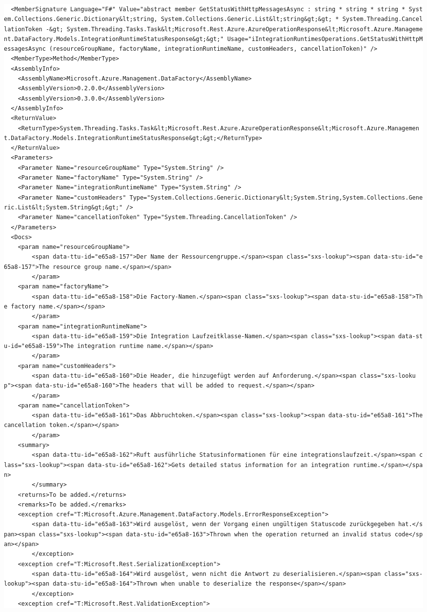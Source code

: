       <MemberSignature Language="F#" Value="abstract member GetStatusWithHttpMessagesAsync : string * string * string * System.Collections.Generic.Dictionary&lt;string, System.Collections.Generic.List&lt;string&gt;&gt; * System.Threading.CancellationToken -&gt; System.Threading.Tasks.Task&lt;Microsoft.Rest.Azure.AzureOperationResponse&lt;Microsoft.Azure.Management.DataFactory.Models.IntegrationRuntimeStatusResponse&gt;&gt;" Usage="iIntegrationRuntimesOperations.GetStatusWithHttpMessagesAsync (resourceGroupName, factoryName, integrationRuntimeName, customHeaders, cancellationToken)" />
      <MemberType>Method</MemberType>
      <AssemblyInfo>
        <AssemblyName>Microsoft.Azure.Management.DataFactory</AssemblyName>
        <AssemblyVersion>0.2.0.0</AssemblyVersion>
        <AssemblyVersion>0.3.0.0</AssemblyVersion>
      </AssemblyInfo>
      <ReturnValue>
        <ReturnType>System.Threading.Tasks.Task&lt;Microsoft.Rest.Azure.AzureOperationResponse&lt;Microsoft.Azure.Management.DataFactory.Models.IntegrationRuntimeStatusResponse&gt;&gt;</ReturnType>
      </ReturnValue>
      <Parameters>
        <Parameter Name="resourceGroupName" Type="System.String" />
        <Parameter Name="factoryName" Type="System.String" />
        <Parameter Name="integrationRuntimeName" Type="System.String" />
        <Parameter Name="customHeaders" Type="System.Collections.Generic.Dictionary&lt;System.String,System.Collections.Generic.List&lt;System.String&gt;&gt;" />
        <Parameter Name="cancellationToken" Type="System.Threading.CancellationToken" />
      </Parameters>
      <Docs>
        <param name="resourceGroupName">
            <span data-ttu-id="e65a8-157">Der Name der Ressourcengruppe.</span><span class="sxs-lookup"><span data-stu-id="e65a8-157">The resource group name.</span></span>
            </param>
        <param name="factoryName">
            <span data-ttu-id="e65a8-158">Die Factory-Namen.</span><span class="sxs-lookup"><span data-stu-id="e65a8-158">The factory name.</span></span>
            </param>
        <param name="integrationRuntimeName">
            <span data-ttu-id="e65a8-159">Die Integration Laufzeitklasse-Namen.</span><span class="sxs-lookup"><span data-stu-id="e65a8-159">The integration runtime name.</span></span>
            </param>
        <param name="customHeaders">
            <span data-ttu-id="e65a8-160">Die Header, die hinzugefügt werden auf Anforderung.</span><span class="sxs-lookup"><span data-stu-id="e65a8-160">The headers that will be added to request.</span></span>
            </param>
        <param name="cancellationToken">
            <span data-ttu-id="e65a8-161">Das Abbruchtoken.</span><span class="sxs-lookup"><span data-stu-id="e65a8-161">The cancellation token.</span></span>
            </param>
        <summary>
            <span data-ttu-id="e65a8-162">Ruft ausführliche Statusinformationen für eine integrationslaufzeit.</span><span class="sxs-lookup"><span data-stu-id="e65a8-162">Gets detailed status information for an integration runtime.</span></span>
            </summary>
        <returns>To be added.</returns>
        <remarks>To be added.</remarks>
        <exception cref="T:Microsoft.Azure.Management.DataFactory.Models.ErrorResponseException">
            <span data-ttu-id="e65a8-163">Wird ausgelöst, wenn der Vorgang einen ungültigen Statuscode zurückgegeben hat.</span><span class="sxs-lookup"><span data-stu-id="e65a8-163">Thrown when the operation returned an invalid status code</span></span>
            </exception>
        <exception cref="T:Microsoft.Rest.SerializationException">
            <span data-ttu-id="e65a8-164">Wird ausgelöst, wenn nicht die Antwort zu deserialisieren.</span><span class="sxs-lookup"><span data-stu-id="e65a8-164">Thrown when unable to deserialize the response</span></span>
            </exception>
        <exception cref="T:Microsoft.Rest.ValidationException">